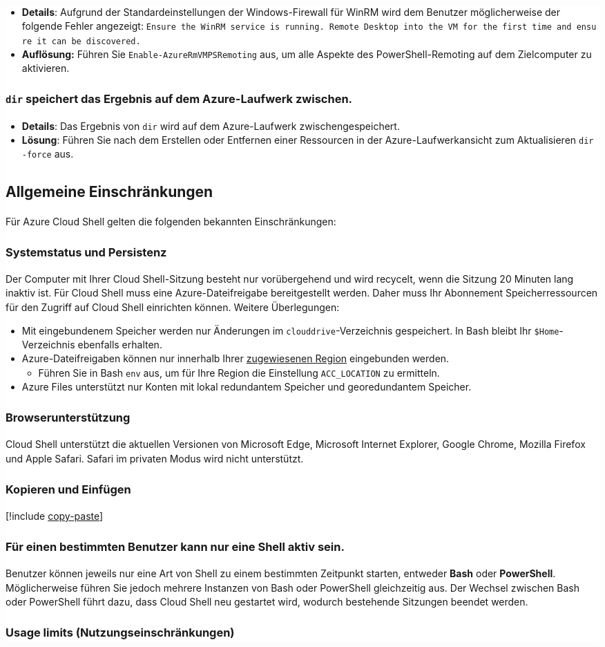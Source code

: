 - **Details**: Aufgrund der Standardeinstellungen der Windows-Firewall für WinRM wird dem Benutzer möglicherweise der folgende Fehler angezeigt: `Ensure the WinRM service is running. Remote Desktop into the VM for the first time and ensure it can be discovered.`
- **Auflösung:** Führen Sie `Enable-AzureRmVMPSRemoting` aus, um alle Aspekte des PowerShell-Remoting auf dem Zielcomputer zu aktivieren.
 

### <a name="dir-caches-the-result-in-azure-drive"></a>`dir` speichert das Ergebnis auf dem Azure-Laufwerk zwischen.

- **Details**: Das Ergebnis von `dir` wird auf dem Azure-Laufwerk zwischengespeichert.
- **Lösung**: Führen Sie nach dem Erstellen oder Entfernen einer Ressourcen in der Azure-Laufwerkansicht zum Aktualisieren `dir -force` aus.

## <a name="general-limitations"></a>Allgemeine Einschränkungen
Für Azure Cloud Shell gelten die folgenden bekannten Einschränkungen:

### <a name="system-state-and-persistence"></a>Systemstatus und Persistenz

Der Computer mit Ihrer Cloud Shell-Sitzung besteht nur vorübergehend und wird recycelt, wenn die Sitzung 20 Minuten lang inaktiv ist. Für Cloud Shell muss eine Azure-Dateifreigabe bereitgestellt werden. Daher muss Ihr Abonnement Speicherressourcen für den Zugriff auf Cloud Shell einrichten können. Weitere Überlegungen:

* Mit eingebundenem Speicher werden nur Änderungen im `clouddrive`-Verzeichnis gespeichert. In Bash bleibt Ihr `$Home`-Verzeichnis ebenfalls erhalten.
* Azure-Dateifreigaben können nur innerhalb Ihrer [zugewiesenen Region](persisting-shell-storage.md#mount-a-new-clouddrive) eingebunden werden.
  * Führen Sie in Bash `env` aus, um für Ihre Region die Einstellung `ACC_LOCATION` zu ermitteln.
* Azure Files unterstützt nur Konten mit lokal redundantem Speicher und georedundantem Speicher.

### <a name="browser-support"></a>Browserunterstützung

Cloud Shell unterstützt die aktuellen Versionen von Microsoft Edge, Microsoft Internet Explorer, Google Chrome, Mozilla Firefox und Apple Safari. Safari im privaten Modus wird nicht unterstützt.

### <a name="copy-and-paste"></a>Kopieren und Einfügen

[!include [copy-paste](../../includes/cloud-shell-copy-paste.md)]

### <a name="for-a-given-user-only-one-shell-can-be-active"></a>Für einen bestimmten Benutzer kann nur eine Shell aktiv sein.

Benutzer können jeweils nur eine Art von Shell zu einem bestimmten Zeitpunkt starten, entweder **Bash** oder **PowerShell**. Möglicherweise führen Sie jedoch mehrere Instanzen von Bash oder PowerShell gleichzeitig aus. Der Wechsel zwischen Bash oder PowerShell führt dazu, dass Cloud Shell neu gestartet wird, wodurch bestehende Sitzungen beendet werden.

### <a name="usage-limits"></a>Usage limits (Nutzungseinschränkungen)
